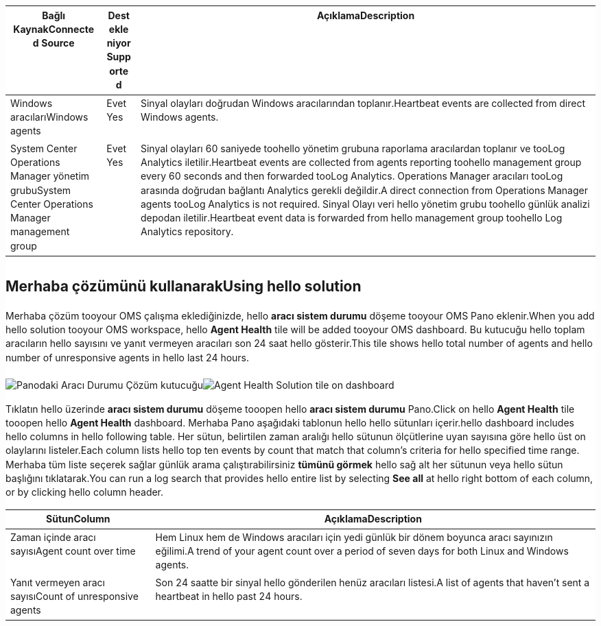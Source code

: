 | <span data-ttu-id="c93ea-123">Bağlı Kaynak</span><span class="sxs-lookup"><span data-stu-id="c93ea-123">Connected Source</span></span> | <span data-ttu-id="c93ea-124">Destekleniyor</span><span class="sxs-lookup"><span data-stu-id="c93ea-124">Supported</span></span> | <span data-ttu-id="c93ea-125">Açıklama</span><span class="sxs-lookup"><span data-stu-id="c93ea-125">Description</span></span> |
| --- | --- | --- |
| <span data-ttu-id="c93ea-126">Windows aracıları</span><span class="sxs-lookup"><span data-stu-id="c93ea-126">Windows agents</span></span> | <span data-ttu-id="c93ea-127">Evet</span><span class="sxs-lookup"><span data-stu-id="c93ea-127">Yes</span></span> | <span data-ttu-id="c93ea-128">Sinyal olayları doğrudan Windows aracılarından toplanır.</span><span class="sxs-lookup"><span data-stu-id="c93ea-128">Heartbeat events are collected from direct Windows agents.</span></span>|
| <span data-ttu-id="c93ea-129">System Center Operations Manager yönetim grubu</span><span class="sxs-lookup"><span data-stu-id="c93ea-129">System Center Operations Manager management group</span></span> | <span data-ttu-id="c93ea-130">Evet</span><span class="sxs-lookup"><span data-stu-id="c93ea-130">Yes</span></span> | <span data-ttu-id="c93ea-131">Sinyal olayları 60 saniyede toohello yönetim grubuna raporlama aracılardan toplanır ve tooLog Analytics iletilir.</span><span class="sxs-lookup"><span data-stu-id="c93ea-131">Heartbeat events are collected from  agents reporting toohello management group every 60 seconds and then forwarded tooLog Analytics.</span></span> <span data-ttu-id="c93ea-132">Operations Manager aracıları tooLog arasında doğrudan bağlantı Analytics gerekli değildir.</span><span class="sxs-lookup"><span data-stu-id="c93ea-132">A direct connection from Operations Manager agents tooLog Analytics is not required.</span></span> <span data-ttu-id="c93ea-133">Sinyal Olayı veri hello yönetim grubu toohello günlük analizi depodan iletilir.</span><span class="sxs-lookup"><span data-stu-id="c93ea-133">Heartbeat event data is forwarded from hello management group toohello Log Analytics repository.</span></span>|

## <a name="using-hello-solution"></a><span data-ttu-id="c93ea-134">Merhaba çözümünü kullanarak</span><span class="sxs-lookup"><span data-stu-id="c93ea-134">Using hello solution</span></span>
<span data-ttu-id="c93ea-135">Merhaba çözüm tooyour OMS çalışma eklediğinizde, hello **aracı sistem durumu** döşeme tooyour OMS Pano eklenir.</span><span class="sxs-lookup"><span data-stu-id="c93ea-135">When you add hello solution tooyour OMS workspace, hello **Agent Health** tile will be added tooyour OMS dashboard.</span></span> <span data-ttu-id="c93ea-136">Bu kutucuğu hello toplam aracıların hello sayısını ve yanıt vermeyen aracıları son 24 saat hello gösterir.</span><span class="sxs-lookup"><span data-stu-id="c93ea-136">This tile shows hello total number of agents and hello number of unresponsive agents in hello last 24 hours.</span></span><br><br> <span data-ttu-id="c93ea-137">![Panodaki Aracı Durumu Çözüm kutucuğu](./media/oms-solution-agenthealth/agenthealth-solution-tile-homepage.png)</span><span class="sxs-lookup"><span data-stu-id="c93ea-137">![Agent Health Solution tile on dashboard](./media/oms-solution-agenthealth/agenthealth-solution-tile-homepage.png)</span></span>

<span data-ttu-id="c93ea-138">Tıklatın hello üzerinde **aracı sistem durumu** döşeme tooopen hello **aracı sistem durumu** Pano.</span><span class="sxs-lookup"><span data-stu-id="c93ea-138">Click on hello **Agent Health** tile tooopen hello **Agent Health** dashboard.</span></span>  <span data-ttu-id="c93ea-139">Merhaba Pano aşağıdaki tablonun hello hello sütunları içerir.</span><span class="sxs-lookup"><span data-stu-id="c93ea-139">hello dashboard includes hello columns in hello following table.</span></span> <span data-ttu-id="c93ea-140">Her sütun, belirtilen zaman aralığı hello sütunun ölçütlerine uyan sayısına göre hello üst on olaylarını listeler.</span><span class="sxs-lookup"><span data-stu-id="c93ea-140">Each column lists hello top ten events by count that match that column’s criteria for hello specified time range.</span></span> <span data-ttu-id="c93ea-141">Merhaba tüm liste seçerek sağlar günlük arama çalıştırabilirsiniz **tümünü görmek** hello sağ alt her sütunun veya hello sütun başlığını tıklatarak.</span><span class="sxs-lookup"><span data-stu-id="c93ea-141">You can run a log search that provides hello entire list by selecting **See all** at hello right bottom of each column, or by clicking hello column header.</span></span>

| <span data-ttu-id="c93ea-142">Sütun</span><span class="sxs-lookup"><span data-stu-id="c93ea-142">Column</span></span> | <span data-ttu-id="c93ea-143">Açıklama</span><span class="sxs-lookup"><span data-stu-id="c93ea-143">Description</span></span> |
|--------|-------------|
| <span data-ttu-id="c93ea-144">Zaman içinde aracı sayısı</span><span class="sxs-lookup"><span data-stu-id="c93ea-144">Agent count over time</span></span> | <span data-ttu-id="c93ea-145">Hem Linux hem de Windows aracıları için yedi günlük bir dönem boyunca aracı sayınızın eğilimi.</span><span class="sxs-lookup"><span data-stu-id="c93ea-145">A trend of your agent count over a period of seven days for both Linux and Windows agents.</span></span>|
| <span data-ttu-id="c93ea-146">Yanıt vermeyen aracı sayısı</span><span class="sxs-lookup"><span data-stu-id="c93ea-146">Count of unresponsive agents</span></span> | <span data-ttu-id="c93ea-147">Son 24 saatte bir sinyal hello gönderilen henüz aracıları listesi.</span><span class="sxs-lookup"><span data-stu-id="c93ea-147">A list of agents that haven’t sent a heartbeat in hello past 24 hours.</span></span>|